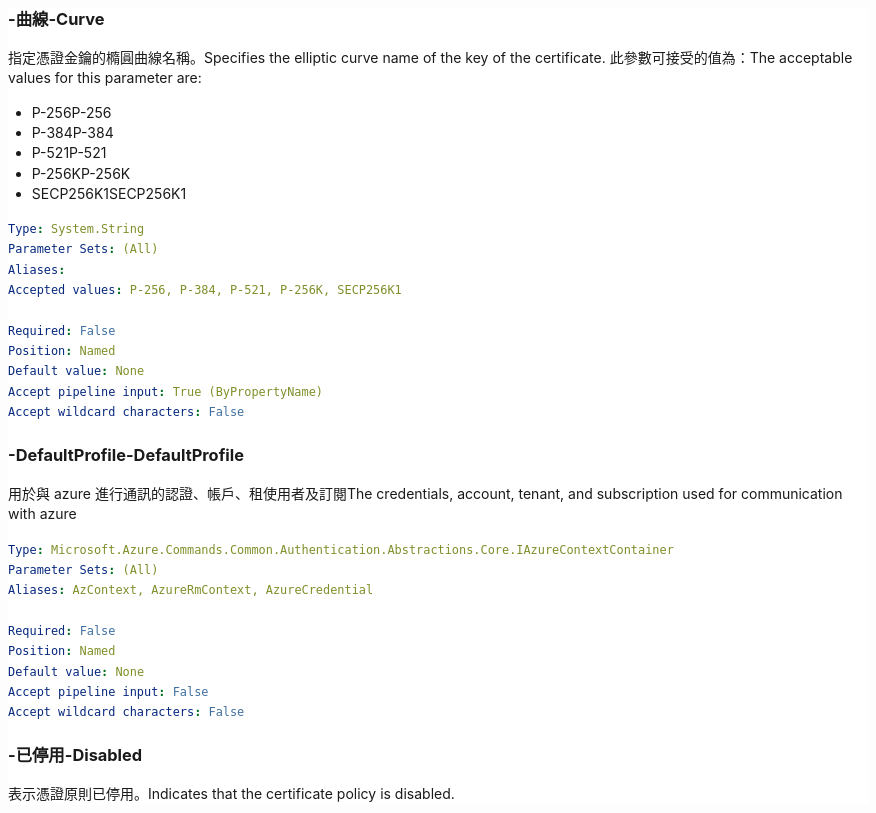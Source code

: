 ### <span data-ttu-id="42ea8-119">-曲線</span><span class="sxs-lookup"><span data-stu-id="42ea8-119">-Curve</span></span>
<span data-ttu-id="42ea8-120">指定憑證金鑰的橢圓曲線名稱。</span><span class="sxs-lookup"><span data-stu-id="42ea8-120">Specifies the elliptic curve name of the key of the certificate.</span></span>
<span data-ttu-id="42ea8-121">此參數可接受的值為：</span><span class="sxs-lookup"><span data-stu-id="42ea8-121">The acceptable values for this parameter are:</span></span>
- <span data-ttu-id="42ea8-122">P-256</span><span class="sxs-lookup"><span data-stu-id="42ea8-122">P-256</span></span>
- <span data-ttu-id="42ea8-123">P-384</span><span class="sxs-lookup"><span data-stu-id="42ea8-123">P-384</span></span>
- <span data-ttu-id="42ea8-124">P-521</span><span class="sxs-lookup"><span data-stu-id="42ea8-124">P-521</span></span>
- <span data-ttu-id="42ea8-125">P-256K</span><span class="sxs-lookup"><span data-stu-id="42ea8-125">P-256K</span></span>
- <span data-ttu-id="42ea8-126">SECP256K1</span><span class="sxs-lookup"><span data-stu-id="42ea8-126">SECP256K1</span></span>

```yaml
Type: System.String
Parameter Sets: (All)
Aliases:
Accepted values: P-256, P-384, P-521, P-256K, SECP256K1

Required: False
Position: Named
Default value: None
Accept pipeline input: True (ByPropertyName)
Accept wildcard characters: False
```

### <span data-ttu-id="42ea8-127">-DefaultProfile</span><span class="sxs-lookup"><span data-stu-id="42ea8-127">-DefaultProfile</span></span>
<span data-ttu-id="42ea8-128">用於與 azure 進行通訊的認證、帳戶、租使用者及訂閱</span><span class="sxs-lookup"><span data-stu-id="42ea8-128">The credentials, account, tenant, and subscription used for communication with azure</span></span>

```yaml
Type: Microsoft.Azure.Commands.Common.Authentication.Abstractions.Core.IAzureContextContainer
Parameter Sets: (All)
Aliases: AzContext, AzureRmContext, AzureCredential

Required: False
Position: Named
Default value: None
Accept pipeline input: False
Accept wildcard characters: False
```

### <span data-ttu-id="42ea8-129">-已停用</span><span class="sxs-lookup"><span data-stu-id="42ea8-129">-Disabled</span></span>
<span data-ttu-id="42ea8-130">表示憑證原則已停用。</span><span class="sxs-lookup"><span data-stu-id="42ea8-130">Indicates that the certificate policy is disabled.</span></span>
